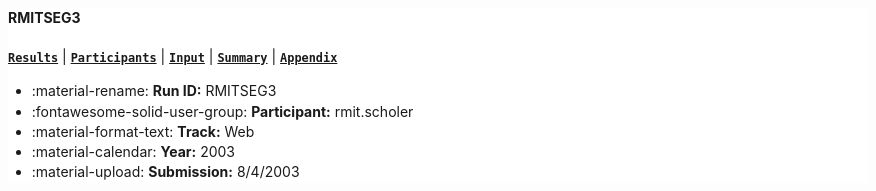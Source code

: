#### RMITSEG3 
[**`Results`**](./results.md#rmitseg3) | [**`Participants`**](./participants.md#rmitscholer) | [**`Input`**](https://trec.nist.gov/results/trec12/web/inputs/input.RMITSEG3) | [**`Summary`**](https://trec.nist.gov/results/trec12/web/summaries/summary.RMITSEG3) | [**`Appendix`**](https://trec.nist.gov/pubs/trec12/appendices/web/RMITSEG3.table.pdf) 

- :material-rename: **Run ID:** RMITSEG3 
- :fontawesome-solid-user-group: **Participant:** rmit.scholer 
- :material-format-text: **Track:** Web 
- :material-calendar: **Year:** 2003 
- :material-upload: **Submission:** 8/4/2003 
